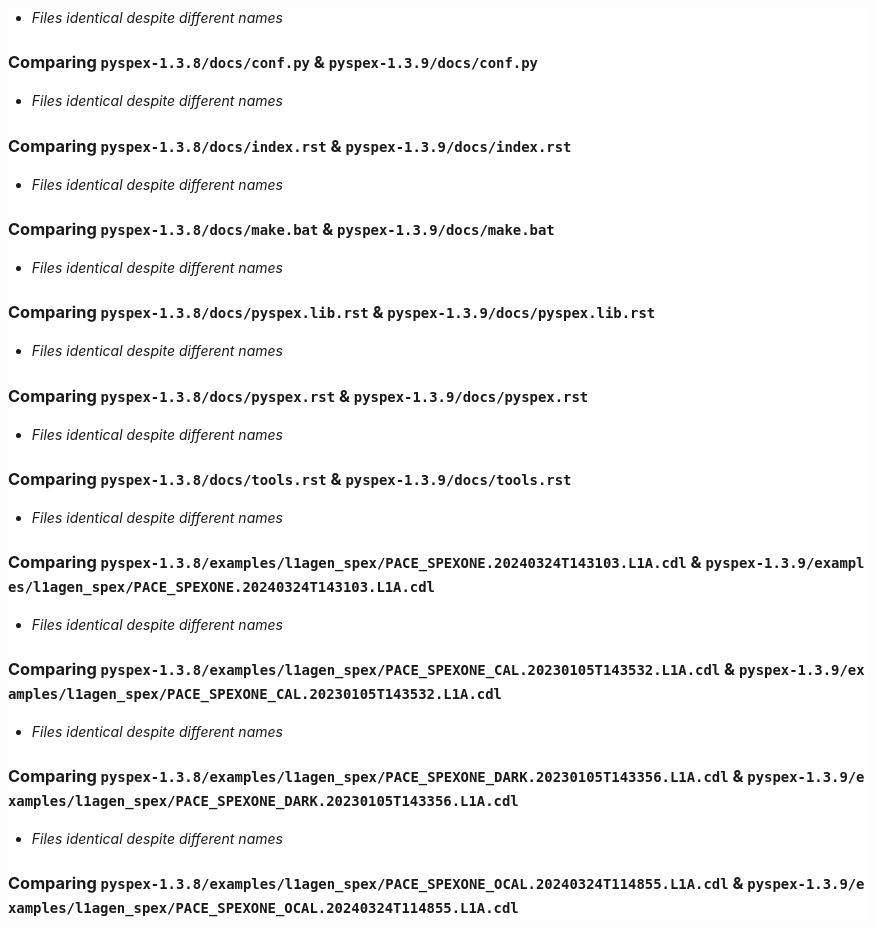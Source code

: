  * *Files identical despite different names*

### Comparing `pyspex-1.3.8/docs/conf.py` & `pyspex-1.3.9/docs/conf.py`

 * *Files identical despite different names*

### Comparing `pyspex-1.3.8/docs/index.rst` & `pyspex-1.3.9/docs/index.rst`

 * *Files identical despite different names*

### Comparing `pyspex-1.3.8/docs/make.bat` & `pyspex-1.3.9/docs/make.bat`

 * *Files identical despite different names*

### Comparing `pyspex-1.3.8/docs/pyspex.lib.rst` & `pyspex-1.3.9/docs/pyspex.lib.rst`

 * *Files identical despite different names*

### Comparing `pyspex-1.3.8/docs/pyspex.rst` & `pyspex-1.3.9/docs/pyspex.rst`

 * *Files identical despite different names*

### Comparing `pyspex-1.3.8/docs/tools.rst` & `pyspex-1.3.9/docs/tools.rst`

 * *Files identical despite different names*

### Comparing `pyspex-1.3.8/examples/l1agen_spex/PACE_SPEXONE.20240324T143103.L1A.cdl` & `pyspex-1.3.9/examples/l1agen_spex/PACE_SPEXONE.20240324T143103.L1A.cdl`

 * *Files identical despite different names*

### Comparing `pyspex-1.3.8/examples/l1agen_spex/PACE_SPEXONE_CAL.20230105T143532.L1A.cdl` & `pyspex-1.3.9/examples/l1agen_spex/PACE_SPEXONE_CAL.20230105T143532.L1A.cdl`

 * *Files identical despite different names*

### Comparing `pyspex-1.3.8/examples/l1agen_spex/PACE_SPEXONE_DARK.20230105T143356.L1A.cdl` & `pyspex-1.3.9/examples/l1agen_spex/PACE_SPEXONE_DARK.20230105T143356.L1A.cdl`

 * *Files identical despite different names*

### Comparing `pyspex-1.3.8/examples/l1agen_spex/PACE_SPEXONE_OCAL.20240324T114855.L1A.cdl` & `pyspex-1.3.9/examples/l1agen_spex/PACE_SPEXONE_OCAL.20240324T114855.L1A.cdl`
